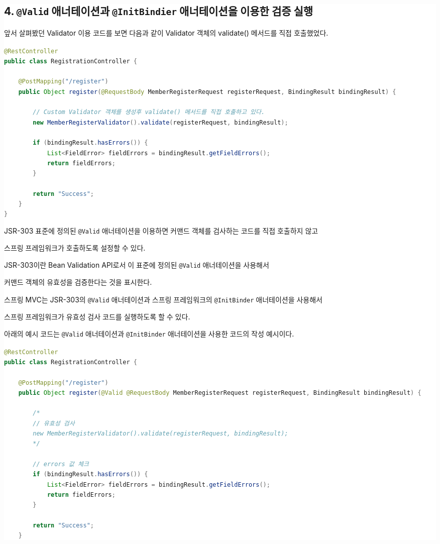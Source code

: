 


## 4. `@Valid` 애너테이션과 `@InitBindier` 애너테이션을 이용한 검증 실행

앞서 살펴봤던 Validator 이용 코드를 보면 다음과 같이 Validator 객체의 validate() 메서드를 직접 호출했었다.

```java
@RestController
public class RegistrationController {

    @PostMapping("/register")
    public Object register(@RequestBody MemberRegisterRequest registerRequest, BindingResult bindingResult) {

        // Custom Validator 객체를 생성후 validate() 메서드를 직접 호출하고 있다.
        new MemberRegisterValidator().validate(registerRequest, bindingResult);

        if (bindingResult.hasErrors()) {
            List<FieldError> fieldErrors = bindingResult.getFieldErrors();
            return fieldErrors;
        }

        return "Success";
    }
}
```



JSR-303 표준에 정의된 `@Valid` 애너테이션을 이용하면 커맨드 객체를 검사하는 코드를 직접 호출하지 않고

스프링 프레임워크가 호출하도록 설정할 수 있다.

JSR-303이란 Bean Validation API로서 이 표준에 정의된 `@Valid` 애너테이션을 사용해서 

커맨드 객체의 유효성을 검증한다는 것을 표시한다.





스프링 MVC는 JSR-303의 `@Valid` 애너테이션과 스프링 프레임워크의 `@InitBinder` 애너테이션을 사용해서

스프링 프레임워크가 유효성 검사 코드를 실행하도록 할 수 있다.





아래의 예시 코드는 `@Valid` 애너테이션과 `@InitBinder` 애너테이션을 사용한 코드의 작성 예시이다.

```java
@RestController
public class RegistrationController {

    @PostMapping("/register")
    public Object register(@Valid @RequestBody MemberRegisterRequest registerRequest, BindingResult bindingResult) {

        /*
        // 유효성 검사
        new MemberRegisterValidator().validate(registerRequest, bindingResult);
        */

        // errors 값 체크
        if (bindingResult.hasErrors()) {
            List<FieldError> fieldErrors = bindingResult.getFieldErrors();
            return fieldErrors;
        }

        return "Success";
    }
```